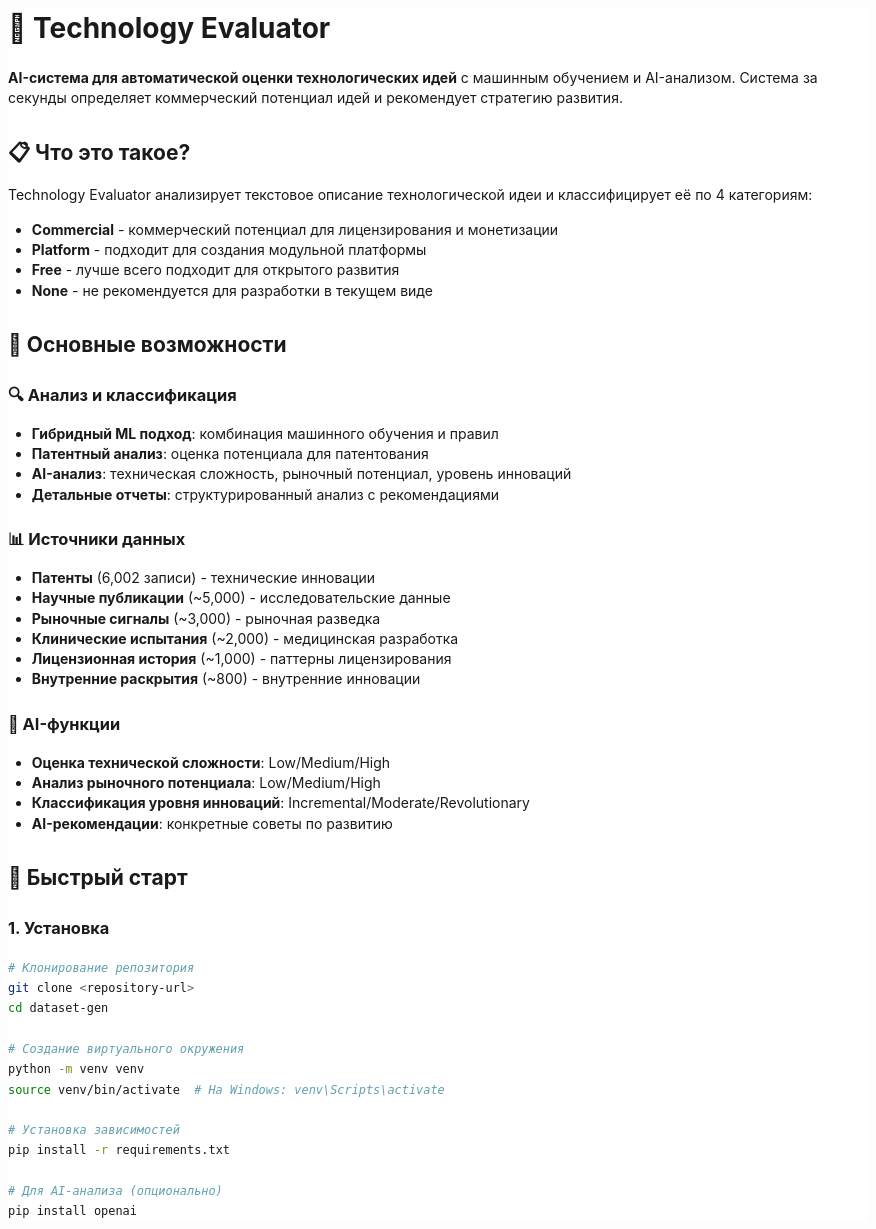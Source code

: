 # 🚀 Technology Evaluator

**AI-система для автоматической оценки технологических идей** с машинным обучением и AI-анализом. Система за секунды определяет коммерческий потенциал идей и рекомендует стратегию развития.

## 📋 Что это такое?

Technology Evaluator анализирует текстовое описание технологической идеи и классифицирует её по 4 категориям:
- **Commercial** - коммерческий потенциал для лицензирования и монетизации
- **Platform** - подходит для создания модульной платформы
- **Free** - лучше всего подходит для открытого развития
- **None** - не рекомендуется для разработки в текущем виде

## 🎯 Основные возможности

### 🔍 Анализ и классификация
- **Гибридный ML подход**: комбинация машинного обучения и правил
- **Патентный анализ**: оценка потенциала для патентования
- **AI-анализ**: техническая сложность, рыночный потенциал, уровень инноваций
- **Детальные отчеты**: структурированный анализ с рекомендациями

### 📊 Источники данных
- **Патенты** (6,002 записи) - технические инновации
- **Научные публикации** (~5,000) - исследовательские данные
- **Рыночные сигналы** (~3,000) - рыночная разведка
- **Клинические испытания** (~2,000) - медицинская разработка
- **Лицензионная история** (~1,000) - паттерны лицензирования
- **Внутренние раскрытия** (~800) - внутренние инновации

### 🤖 AI-функции
- **Оценка технической сложности**: Low/Medium/High
- **Анализ рыночного потенциала**: Low/Medium/High
- **Классификация уровня инноваций**: Incremental/Moderate/Revolutionary
- **AI-рекомендации**: конкретные советы по развитию

## 🚀 Быстрый старт

### 1. Установка

```bash
# Клонирование репозитория
git clone <repository-url>
cd dataset-gen

# Создание виртуального окружения
python -m venv venv
source venv/bin/activate  # На Windows: venv\Scripts\activate

# Установка зависимостей
pip install -r requirements.txt

# Для AI-анализа (опционально)
pip install openai
```
